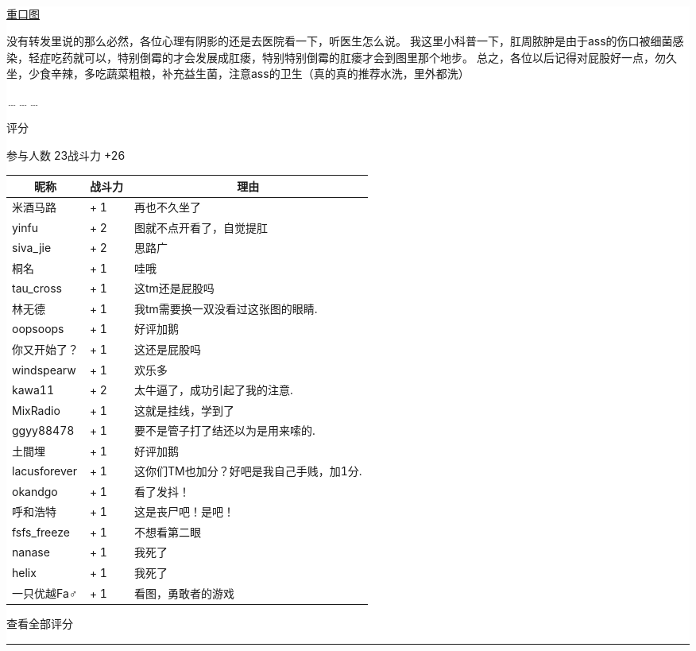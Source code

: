 [重口图](http://wx1.sinaimg.cn/mw2000/005xUfPuly1gpwz0inrgdj30n00k8770.jpg)

没有转发里说的那么必然，各位心理有阴影的还是去医院看一下，听医生怎么说。
我这里小科普一下，肛周脓肿是由于ass的伤口被细菌感染，轻症吃药就可以，特别倒霉的才会发展成肛瘘，特别特别倒霉的肛瘘才会到图里那个地步。
总之，各位以后记得对屁股好一点，勿久坐，少食辛辣，多吃蔬菜粗粮，补充益生菌，注意ass的卫生（真的真的推荐水洗，里外都洗）


﹍﹍﹍

评分


 参与人数 23战斗力 +26

|昵称|战斗力|理由|
|----|---|---|
| 米酒马路| + 1|再也不久坐了|
| yinfu| + 2|图就不点开看了，自觉提肛|
| siva_jie| + 2|思路广|
| 桐名| + 1|哇哦|
| tau_cross| + 1|这tm还是屁股吗|
| 林无德| + 1|我tm需要换一双没看过这张图的眼睛.|
| oopsoops| + 1|好评加鹅|
| 你又开始了？| + 1|这还是屁股吗|
| windspearw| + 1|欢乐多|
| kawa11| + 2|太牛逼了，成功引起了我的注意.|
| MixRadio| + 1|这就是挂线，学到了|
| ggyy88478| + 1|要不是管子打了结还以为是用来嗦的.|
| 土間埋| + 1|好评加鹅|
| lacusforever| + 1|这你们TM也加分？好吧是我自己手贱，加1分.|
| okandgo| + 1|看了发抖！|
| 呼和浩特| + 1|这是丧尸吧！是吧！|
| fsfs_freeze| + 1|不想看第二眼|
| nanase| + 1|我死了|
| helix| + 1|我死了|
| 一只优越Fa♂| + 1|看图，勇敢者的游戏|


查看全部评分


*****
